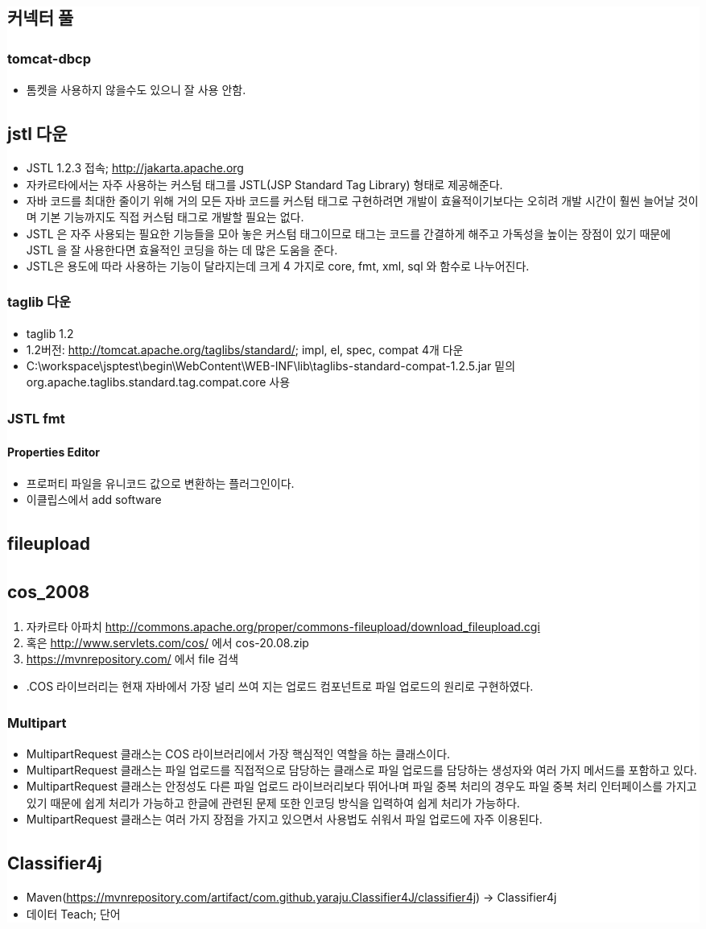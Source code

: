 ## 커넥터 풀
### tomcat-dbcp
-  톰켓을 사용하지 않을수도 있으니 잘 사용 안함.




## jstl 다운
- JSTL 1.2.3 접속; http://jakarta.apache.org
- 자카르타에서는 자주 사용하는 커스텀 태그를 JSTL(JSP Standard Tag Library) 형태로 제공해준다.
- 자바 코드를 최대한 줄이기 위해 거의 모든 자바 코드를 커스텀 태그로 구현하려면 개발이 효율적이기보다는
오히려 개발 시간이 훨씬 늘어날 것이며 기본 기능까지도 직접 커스텀 태그로 개발할 필요는 없다.
- JSTL 은 자주 사용되는 필요한 기능들을 모아 놓은 커스텀 태그이므로 태그는 코드를 간결하게 해주고 가독성을
높이는 장점이 있기 때문에 JSTL 을 잘 사용한다면 효율적인 코딩을 하는 데 많은 도움을 준다.
- JSTL은 용도에 따라 사용하는 기능이 달라지는데 크게 4 가지로 core, fmt, xml, sql 와 함수로 나누어진다.

### taglib 다운
- taglib 1.2
- 1.2버전: http://tomcat.apache.org/taglibs/standard/; impl, el, spec, compat 4개 다운
- C:\workspace\jsptest\begin\WebContent\WEB-INF\lib\taglibs-standard-compat-1.2.5.jar 밑의 org.apache.taglibs.standard.tag.compat.core 사용

### JSTL fmt
#### Properties Editor
- 프로퍼티 파일을 유니코드 값으로 변환하는 플러그인이다.
- 이클립스에서 add software

## fileupload
## cos_2008
1. 자카르타 아파치 http://commons.apache.org/proper/commons-fileupload/download_fileupload.cgi
2. 혹은 http://www.servlets.com/cos/ 에서 cos-20.08.zip 
3. https://mvnrepository.com/ 에서 file 검색
- .COS 라이브러리는 현재 자바에서 가장 널리 쓰여 지는 업로드 컴포넌트로 파일 업로드의 원리로 구현하였다.

### Multipart
- MultipartRequest 클래스는 COS 라이브러리에서 가장 핵심적인 역할을 하는 클래스이다.
- MultipartRequest 클래스는 파일 업로드를 직접적으로 담당하는 클래스로 파일 업로드를 담당하는 생성자와 여러 가지 메서드를 포함하고 있다.
- MultipartRequest 클래스는 안정성도 다른 파일 업로드 라이브러리보다 뛰어나며 파일 중복 처리의 경우도 파일 중복 처리 인터페이스를 가지고 있기 때문에 쉽게 처리가 가능하고 한글에 관련된 문제 또한 인코딩 방식을 입력하여 쉽게 처리가 가능하다.
- MultipartRequest 클래스는 여러 가지 장점을 가지고 있으면서 사용법도 쉬워서 파일 업로드에 자주 이용된다.

## Classifier4j
- Maven(https://mvnrepository.com/artifact/com.github.yaraju.Classifier4J/classifier4j) -> Classifier4j
- 데이터 Teach; 단어 

